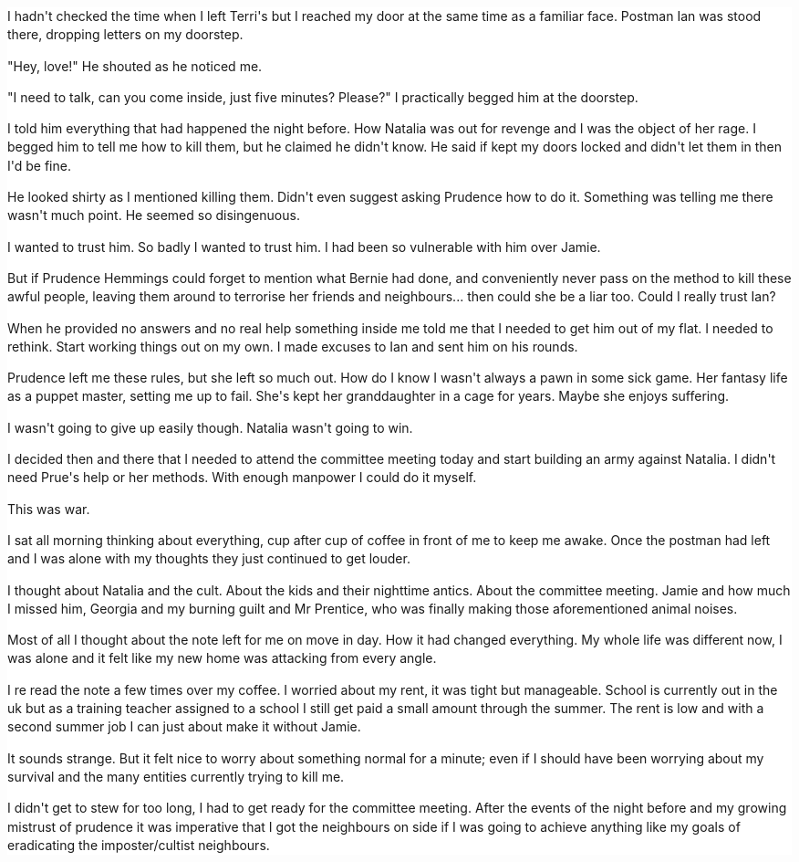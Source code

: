 I hadn't checked the time when I left Terri's but I reached my door at the same time as a familiar face. Postman Ian was stood there, dropping letters on my doorstep.

"Hey, love!" He shouted as he noticed me.

"I need to talk, can you come inside, just five minutes? Please?" I practically begged him at the doorstep.

I told him everything that had happened the night before. How Natalia was out for revenge and I was the object of her rage. I begged him to tell me how to kill them, but he claimed he didn't know. He said if kept my doors locked and didn't let them in then I'd be fine.

He looked shirty as I mentioned killing them. Didn't even suggest asking Prudence how to do it. Something was telling me there wasn't much point. He seemed so disingenuous.

I wanted to trust him. So badly I wanted to trust him. I had been so vulnerable with him over Jamie.

But if Prudence Hemmings could forget to mention what Bernie had done, and conveniently never pass on the method to kill these awful people, leaving them around to terrorise her friends and neighbours... then could she be a liar too. Could I really trust Ian?

When he provided no answers and no real help something inside me told me that I needed to get him out of my flat. I needed to rethink. Start working things out on my own. I made excuses to Ian and sent him on his rounds.

Prudence left me these rules, but she left so much out. How do I know I wasn't always a pawn in some sick game. Her fantasy life as a puppet master, setting me up to fail. She's kept her granddaughter in a cage for years. Maybe she enjoys suffering.

I wasn't going to give up easily though. Natalia wasn't going to win.

I decided then and there that I needed to attend the committee meeting today and start building an army against Natalia. I didn't need Prue's help or her methods. With enough manpower I could do it myself.

This was war.

I sat all morning thinking about everything, cup after cup of coffee in front of me to keep me awake. Once the postman had left and I was alone with my thoughts they just continued to get louder.

I thought about Natalia and the cult. About the kids and their nighttime antics. About the committee meeting. Jamie and how much I missed him, Georgia and my burning guilt and Mr Prentice, who was finally making those aforementioned animal noises.

Most of all I thought about the note left for me on move in day. How it had changed everything. My whole life was different now, I was alone and it felt like my new home was attacking from every angle.

I re read the note a few times over my coffee. I worried about my rent, it was tight but manageable. School is currently out in the uk but as a training teacher assigned to a school I still get paid a small amount through the summer. The rent is low and with a second summer job I can just about make it without Jamie.

It sounds strange. But it felt nice to worry about something normal for a minute; even if I should have been worrying about my survival and the many entities currently trying to kill me.

I didn't get to stew for too long, I had to get ready for the committee meeting. After the events of the night before and my growing mistrust of prudence it was imperative that I got the neighbours on side if I was going to achieve anything like my goals of eradicating the imposter/cultist neighbours.
